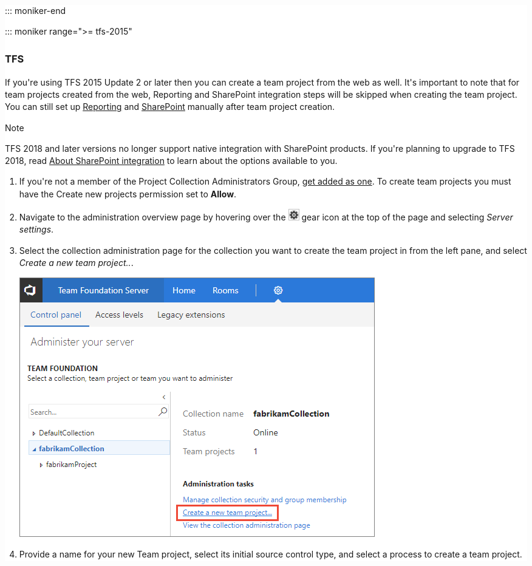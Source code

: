::: moniker-end

::: moniker range=">= tfs-2015"

### TFS

If you're using TFS 2015 Update 2 or later then you can create a team project from the web as well. It's important to note that for team projects created from the web, Reporting and SharePoint integration steps will be skipped when creating the team project. You can still set up [Reporting](../../report/admin/add-reports-to-a-team-project.md) and [SharePoint](/tfs/server/admin/add-sharepoint-to-tfs) manually after team project creation. 

> [!NOTE]   
> TFS 2018 and later versions no longer support native integration with SharePoint products. If you're planning to upgrade to TFS 2018, read [About SharePoint integration](/vsts/report/sharepoint-dashboards/about-sharepoint-integration) to learn about the options available to you. 

1.  If you're not a member of the Project Collection Administrators Group, [get added as one](../../organizations/security/set-project-collection-level-permissions.md). To create team projects you must have the Create new projects permission set to **Allow**.

2. Navigate to the administration overview page by hovering over the ![Settings Icon (TFS Web Portal)](_img/rename-team-project/gearicon.png) gear icon at the top of the page and selecting *Server settings*.

3. Select the collection administration page for the collection you want to create the team project in from the left pane, and select *Create a new team project..*.

    ![Collection administration link](_img/create-team-project/createprojecttfs.png)

4. Provide a name for your new Team project, select its initial source control type, and select a process to create a team project.
